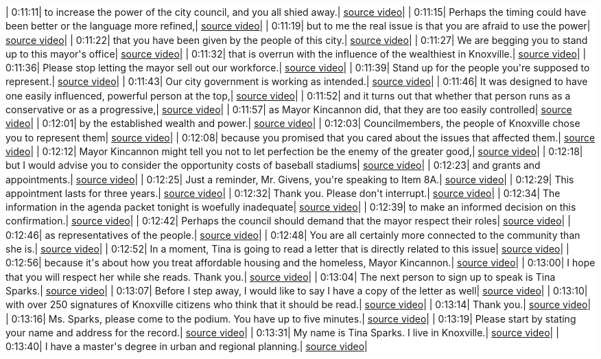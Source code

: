 | 0:11:11| to increase the power of the city council, and you all shied away.| [source video](https://archive.org/details/city-council-r-265-220809?start=671)|
| 0:11:15| Perhaps the timing could have been better or the language more refined,| [source video](https://archive.org/details/city-council-r-265-220809?start=675)|
| 0:11:19| but to me the real issue is that you are afraid to use the power| [source video](https://archive.org/details/city-council-r-265-220809?start=679)|
| 0:11:22| that you have been given by the people of this city.| [source video](https://archive.org/details/city-council-r-265-220809?start=682)|
| 0:11:27| We are begging you to stand up to this mayor's office| [source video](https://archive.org/details/city-council-r-265-220809?start=687)|
| 0:11:32| that is overrun with the influence of the wealthiest in Knoxville.| [source video](https://archive.org/details/city-council-r-265-220809?start=692)|
| 0:11:36| Please stop letting the mayor sell out our workforce.| [source video](https://archive.org/details/city-council-r-265-220809?start=696)|
| 0:11:39| Stand up for the people you're supposed to represent.| [source video](https://archive.org/details/city-council-r-265-220809?start=699)|
| 0:11:43| Our city government is working as intended.| [source video](https://archive.org/details/city-council-r-265-220809?start=703)|
| 0:11:46| It was designed to have one easily influenced, powerful person at the top,| [source video](https://archive.org/details/city-council-r-265-220809?start=706)|
| 0:11:52| and it turns out that whether that person runs as a conservative or as a progressive,| [source video](https://archive.org/details/city-council-r-265-220809?start=712)|
| 0:11:57| as Mayor Kincannon did, that they are too easily controlled| [source video](https://archive.org/details/city-council-r-265-220809?start=717)|
| 0:12:01| by the established wealth and power.| [source video](https://archive.org/details/city-council-r-265-220809?start=721)|
| 0:12:03| Councilmembers, the people of Knoxville chose you to represent them| [source video](https://archive.org/details/city-council-r-265-220809?start=723)|
| 0:12:08| because you promised that you cared about the issues that affected them.| [source video](https://archive.org/details/city-council-r-265-220809?start=728)|
| 0:12:12| Mayor Kincannon might tell you not to let perfection be the enemy of the greater good,| [source video](https://archive.org/details/city-council-r-265-220809?start=732)|
| 0:12:18| but I would advise you to consider the opportunity costs of baseball stadiums| [source video](https://archive.org/details/city-council-r-265-220809?start=738)|
| 0:12:23| and grants and appointments.| [source video](https://archive.org/details/city-council-r-265-220809?start=743)|
| 0:12:25| Just a reminder, Mr. Givens, you're speaking to Item 8A.| [source video](https://archive.org/details/city-council-r-265-220809?start=745)|
| 0:12:29| This appointment lasts for three years.| [source video](https://archive.org/details/city-council-r-265-220809?start=749)|
| 0:12:32| Thank you. Please don't interrupt.| [source video](https://archive.org/details/city-council-r-265-220809?start=752)|
| 0:12:34| The information in the agenda packet tonight is woefully inadequate| [source video](https://archive.org/details/city-council-r-265-220809?start=754)|
| 0:12:39| to make an informed decision on this confirmation.| [source video](https://archive.org/details/city-council-r-265-220809?start=759)|
| 0:12:42| Perhaps the council should demand that the mayor respect their roles| [source video](https://archive.org/details/city-council-r-265-220809?start=762)|
| 0:12:46| as representatives of the people.| [source video](https://archive.org/details/city-council-r-265-220809?start=766)|
| 0:12:48| You are all certainly more connected to the community than she is.| [source video](https://archive.org/details/city-council-r-265-220809?start=768)|
| 0:12:52| In a moment, Tina is going to read a letter that is directly related to this issue| [source video](https://archive.org/details/city-council-r-265-220809?start=772)|
| 0:12:56| because it's about how you treat affordable housing and the homeless, Mayor Kincannon.| [source video](https://archive.org/details/city-council-r-265-220809?start=776)|
| 0:13:00| I hope that you will respect her while she reads. Thank you.| [source video](https://archive.org/details/city-council-r-265-220809?start=780)|
| 0:13:04| The next person to sign up to speak is Tina Sparks.| [source video](https://archive.org/details/city-council-r-265-220809?start=784)|
| 0:13:07| Before I step away, I would like to say I have a copy of the letter as well| [source video](https://archive.org/details/city-council-r-265-220809?start=787)|
| 0:13:10| with over 250 signatures of Knoxville citizens who think that it should be read.| [source video](https://archive.org/details/city-council-r-265-220809?start=790)|
| 0:13:14| Thank you.| [source video](https://archive.org/details/city-council-r-265-220809?start=794)|
| 0:13:16| Ms. Sparks, please come to the podium. You have up to five minutes.| [source video](https://archive.org/details/city-council-r-265-220809?start=796)|
| 0:13:19| Please start by stating your name and address for the record.| [source video](https://archive.org/details/city-council-r-265-220809?start=799)|
| 0:13:31| My name is Tina Sparks. I live in Knoxville.| [source video](https://archive.org/details/city-council-r-265-220809?start=811)|
| 0:13:40| I have a master's degree in urban and regional planning.| [source video](https://archive.org/details/city-council-r-265-220809?start=820)|